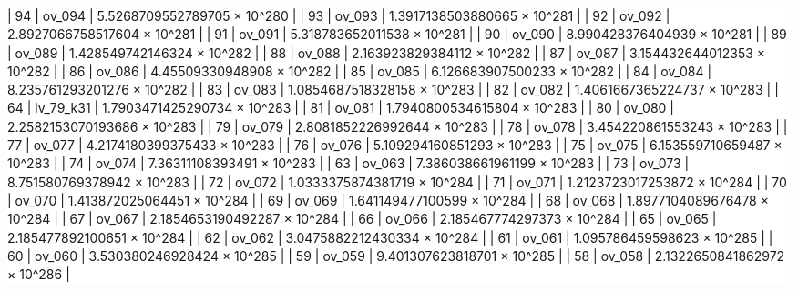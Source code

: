 | 94 | ov_094 | 5.5268709552789705 × 10^280 |
| 93 | ov_093 | 1.3917138503880665 × 10^281 |
| 92 | ov_092 | 2.8927066758517604 × 10^281 |
| 91 | ov_091 | 5.318783652011538 × 10^281 |
| 90 | ov_090 | 8.990428376404939 × 10^281 |
| 89 | ov_089 | 1.428549742146324 × 10^282 |
| 88 | ov_088 | 2.163923829384112 × 10^282 |
| 87 | ov_087 | 3.154432644012353 × 10^282 |
| 86 | ov_086 | 4.45509330948908 × 10^282 |
| 85 | ov_085 | 6.126683907500233 × 10^282 |
| 84 | ov_084 | 8.235761293201276 × 10^282 |
| 83 | ov_083 | 1.0854687518328158 × 10^283 |
| 82 | ov_082 | 1.4061667365224737 × 10^283 |
| 64 | lv_79_k31 | 1.7903471425290734 × 10^283 |
| 81 | ov_081 | 1.7940800534615804 × 10^283 |
| 80 | ov_080 | 2.2582153070193686 × 10^283 |
| 79 | ov_079 | 2.8081852226992644 × 10^283 |
| 78 | ov_078 | 3.454220861553243 × 10^283 |
| 77 | ov_077 | 4.2174180399375433 × 10^283 |
| 76 | ov_076 | 5.109294160851293 × 10^283 |
| 75 | ov_075 | 6.153559710659487 × 10^283 |
| 74 | ov_074 | 7.36311108393491 × 10^283 |
| 63 | ov_063 | 7.386038661961199 × 10^283 |
| 73 | ov_073 | 8.751580769378942 × 10^283 |
| 72 | ov_072 | 1.0333375874381719 × 10^284 |
| 71 | ov_071 | 1.2123723017253872 × 10^284 |
| 70 | ov_070 | 1.413872025064451 × 10^284 |
| 69 | ov_069 | 1.641149477100599 × 10^284 |
| 68 | ov_068 | 1.8977104089676478 × 10^284 |
| 67 | ov_067 | 2.1854653190492287 × 10^284 |
| 66 | ov_066 | 2.185467774297373 × 10^284 |
| 65 | ov_065 | 2.185477892100651 × 10^284 |
| 62 | ov_062 | 3.0475882212430334 × 10^284 |
| 61 | ov_061 | 1.095786459598623 × 10^285 |
| 60 | ov_060 | 3.530380246928424 × 10^285 |
| 59 | ov_059 | 9.401307623818701 × 10^285 |
| 58 | ov_058 | 2.1322650841862972 × 10^286 |